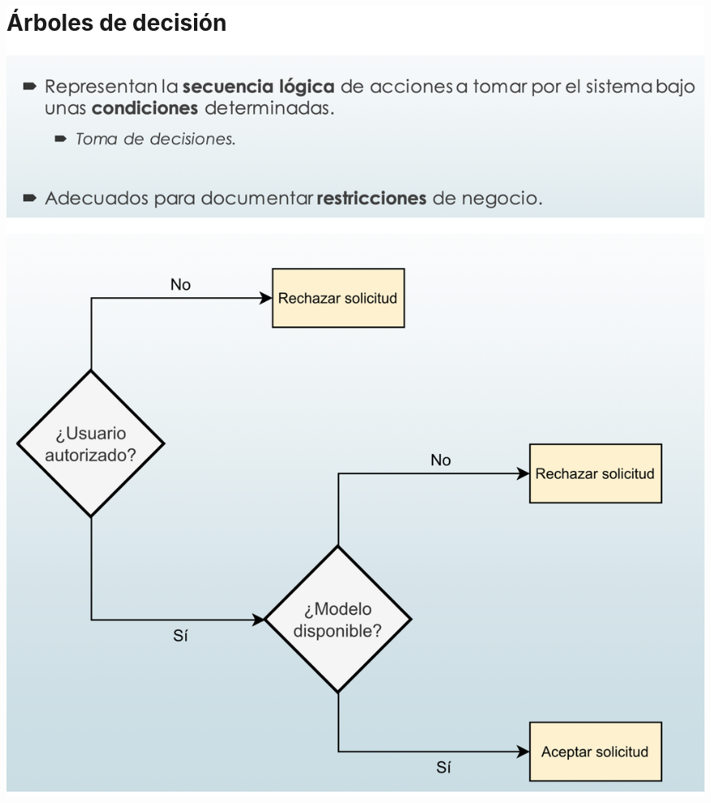 # Árboles de decisión

![](img/Pasted%20image%2020231010181054.png)

![](img/Pasted%20image%2020231010181113.png)
